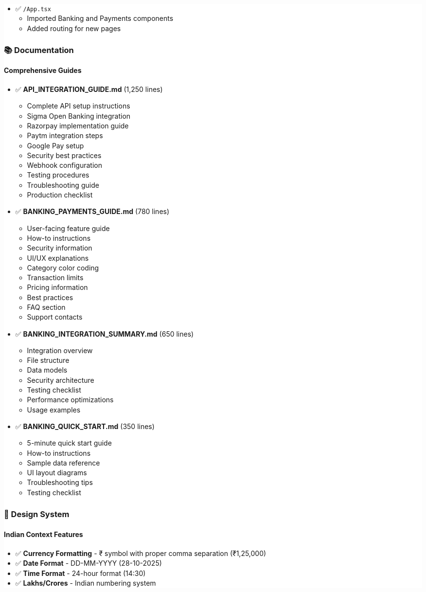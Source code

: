 - ✅ `/App.tsx`
  - Imported Banking and Payments components
  - Added routing for new pages

### 📚 Documentation

#### Comprehensive Guides
- ✅ **API_INTEGRATION_GUIDE.md** (1,250 lines)
  - Complete API setup instructions
  - Sigma Open Banking integration
  - Razorpay implementation guide
  - Paytm integration steps
  - Google Pay setup
  - Security best practices
  - Webhook configuration
  - Testing procedures
  - Troubleshooting guide
  - Production checklist

- ✅ **BANKING_PAYMENTS_GUIDE.md** (780 lines)
  - User-facing feature guide
  - How-to instructions
  - Security information
  - UI/UX explanations
  - Category color coding
  - Transaction limits
  - Pricing information
  - Best practices
  - FAQ section
  - Support contacts

- ✅ **BANKING_INTEGRATION_SUMMARY.md** (650 lines)
  - Integration overview
  - File structure
  - Data models
  - Security architecture
  - Testing checklist
  - Performance optimizations
  - Usage examples

- ✅ **BANKING_QUICK_START.md** (350 lines)
  - 5-minute quick start guide
  - How-to instructions
  - Sample data reference
  - UI layout diagrams
  - Troubleshooting tips
  - Testing checklist

### 🎨 Design System

#### Indian Context Features
- ✅ **Currency Formatting** - ₹ symbol with proper comma separation (₹1,25,000)
- ✅ **Date Format** - DD-MM-YYYY (28-10-2025)
- ✅ **Time Format** - 24-hour format (14:30)
- ✅ **Lakhs/Crores** - Indian numbering system
